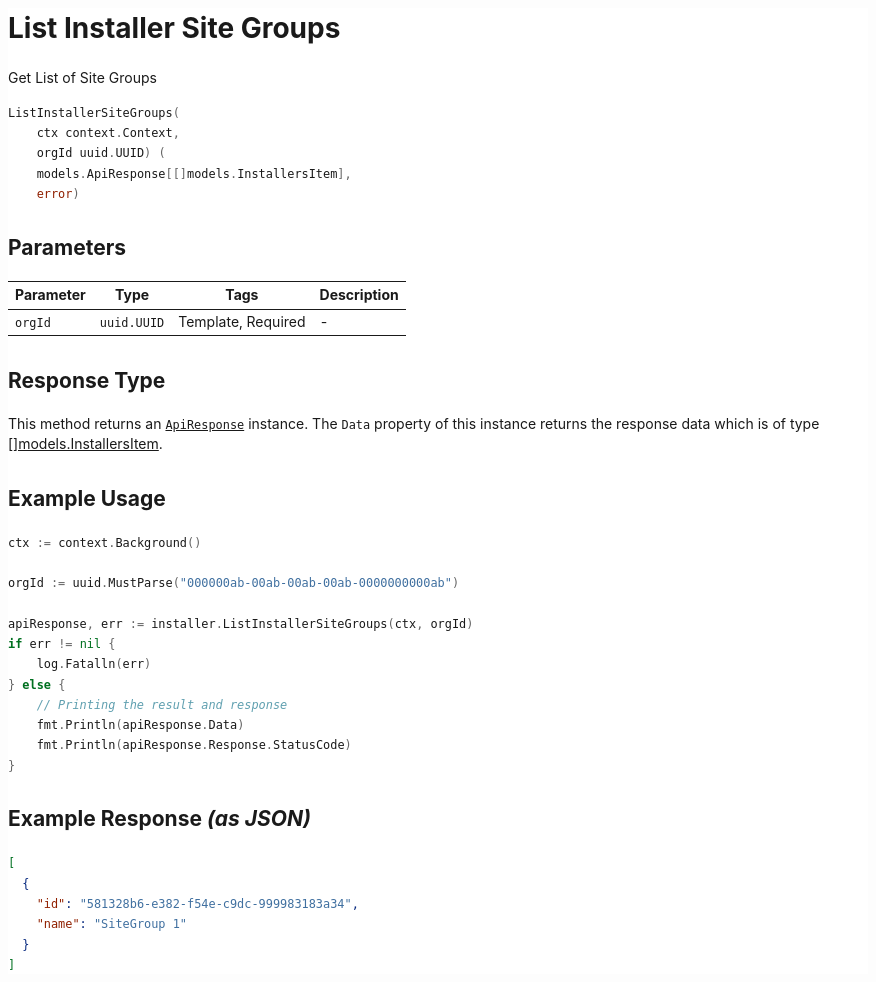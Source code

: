 
# List Installer Site Groups

Get List of Site Groups

```go
ListInstallerSiteGroups(
    ctx context.Context,
    orgId uuid.UUID) (
    models.ApiResponse[[]models.InstallersItem],
    error)
```

## Parameters

| Parameter | Type | Tags | Description |
|  --- | --- | --- | --- |
| `orgId` | `uuid.UUID` | Template, Required | - |

## Response Type

This method returns an [`ApiResponse`](../../doc/api-response.md) instance. The `Data` property of this instance returns the response data which is of type [[]models.InstallersItem](../../doc/models/installers-item.md).

## Example Usage

```go
ctx := context.Background()

orgId := uuid.MustParse("000000ab-00ab-00ab-00ab-0000000000ab")

apiResponse, err := installer.ListInstallerSiteGroups(ctx, orgId)
if err != nil {
    log.Fatalln(err)
} else {
    // Printing the result and response
    fmt.Println(apiResponse.Data)
    fmt.Println(apiResponse.Response.StatusCode)
}
```

## Example Response *(as JSON)*

```json
[
  {
    "id": "581328b6-e382-f54e-c9dc-999983183a34",
    "name": "SiteGroup 1"
  }
]
```
